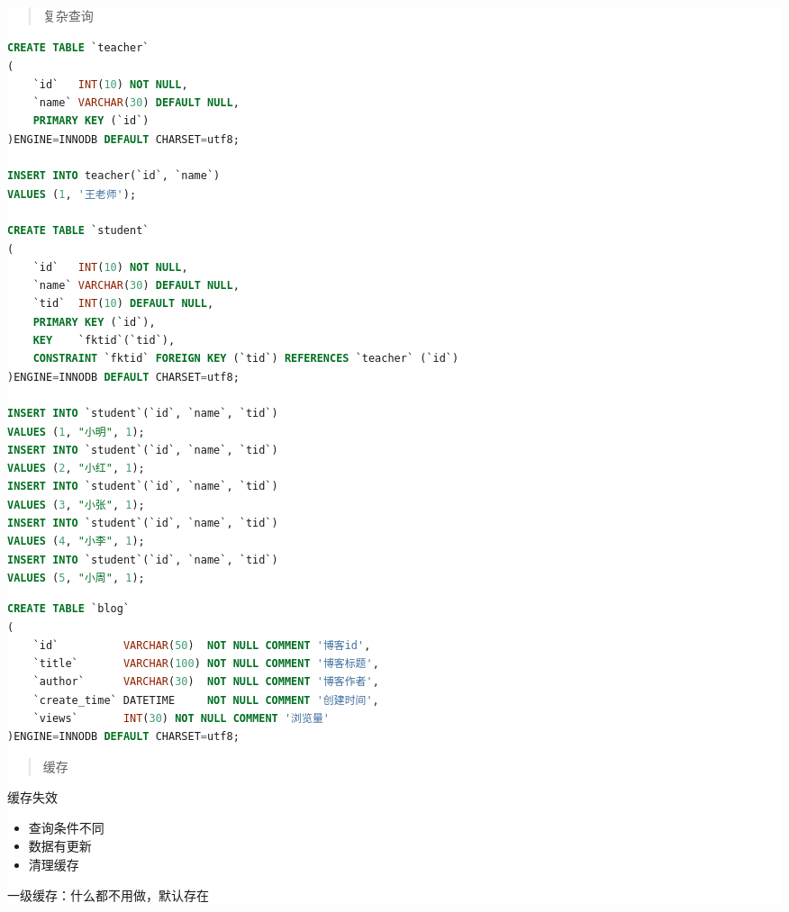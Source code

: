 > 复杂查询

```sql
CREATE TABLE `teacher`
(
    `id`   INT(10) NOT NULL,
    `name` VARCHAR(30) DEFAULT NULL,
    PRIMARY KEY (`id`)
)ENGINE=INNODB DEFAULT CHARSET=utf8;

INSERT INTO teacher(`id`, `name`)
VALUES (1, '王老师');

CREATE TABLE `student`
(
    `id`   INT(10) NOT NULL,
    `name` VARCHAR(30) DEFAULT NULL,
    `tid`  INT(10) DEFAULT NULL,
    PRIMARY KEY (`id`),
    KEY    `fktid`(`tid`),
    CONSTRAINT `fktid` FOREIGN KEY (`tid`) REFERENCES `teacher` (`id`)
)ENGINE=INNODB DEFAULT CHARSET=utf8;

INSERT INTO `student`(`id`, `name`, `tid`)
VALUES (1, "小明", 1);
INSERT INTO `student`(`id`, `name`, `tid`)
VALUES (2, "小红", 1);
INSERT INTO `student`(`id`, `name`, `tid`)
VALUES (3, "小张", 1);
INSERT INTO `student`(`id`, `name`, `tid`)
VALUES (4, "小李", 1);
INSERT INTO `student`(`id`, `name`, `tid`)
VALUES (5, "小周", 1);
```

```sql
CREATE TABLE `blog`
(
    `id`          VARCHAR(50)  NOT NULL COMMENT '博客id',
    `title`       VARCHAR(100) NOT NULL COMMENT '博客标题',
    `author`      VARCHAR(30)  NOT NULL COMMENT '博客作者',
    `create_time` DATETIME     NOT NULL COMMENT '创建时间',
    `views`       INT(30) NOT NULL COMMENT '浏览量'
)ENGINE=INNODB DEFAULT CHARSET=utf8;
```

> 缓存

缓存失效

+ 查询条件不同
+ 数据有更新
+ 清理缓存

一级缓存：什么都不用做，默认存在

